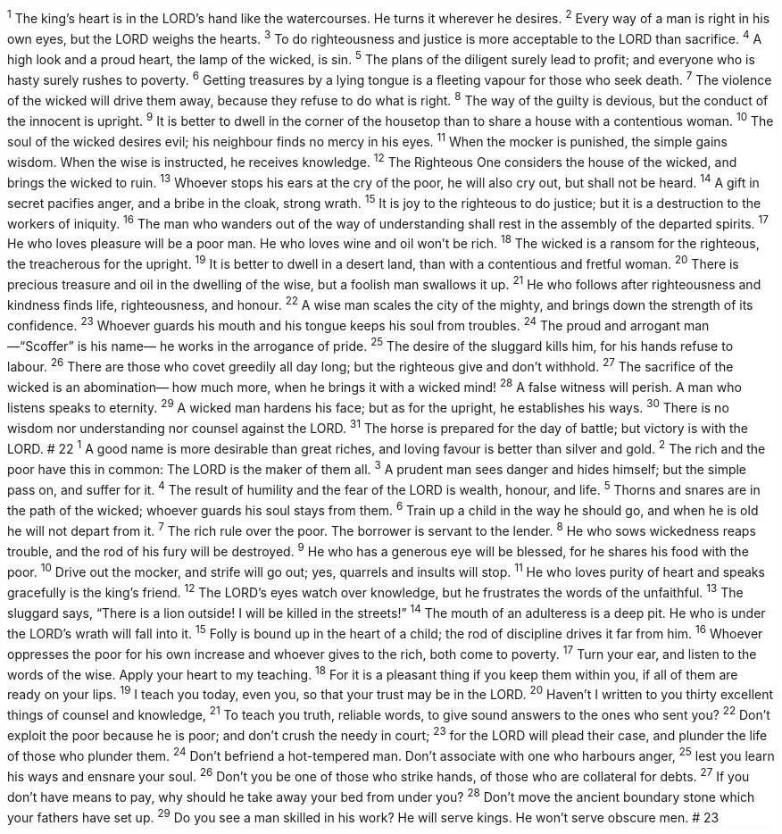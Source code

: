 <sup>1</sup> The king’s heart is in the LORD’s hand like the watercourses. He turns it wherever he desires. <sup>2</sup> Every way of a man is right in his own eyes, but the LORD weighs the hearts. <sup>3</sup> To do righteousness and justice is more acceptable to the LORD than sacrifice. <sup>4</sup> A high look and a proud heart, the lamp of the wicked, is sin. <sup>5</sup> The plans of the diligent surely lead to profit; and everyone who is hasty surely rushes to poverty. <sup>6</sup> Getting treasures by a lying tongue is a fleeting vapour for those who seek death. <sup>7</sup> The violence of the wicked will drive them away, because they refuse to do what is right. <sup>8</sup> The way of the guilty is devious, but the conduct of the innocent is upright. <sup>9</sup> It is better to dwell in the corner of the housetop than to share a house with a contentious woman. <sup>10</sup> The soul of the wicked desires evil; his neighbour finds no mercy in his eyes. <sup>11</sup> When the mocker is punished, the simple gains wisdom. When the wise is instructed, he receives knowledge. <sup>12</sup> The Righteous One considers the house of the wicked, and brings the wicked to ruin. <sup>13</sup> Whoever stops his ears at the cry of the poor, he will also cry out, but shall not be heard. <sup>14</sup> A gift in secret pacifies anger, and a bribe in the cloak, strong wrath. <sup>15</sup> It is joy to the righteous to do justice; but it is a destruction to the workers of iniquity. <sup>16</sup> The man who wanders out of the way of understanding shall rest in the assembly of the departed spirits. <sup>17</sup> He who loves pleasure will be a poor man. He who loves wine and oil won’t be rich. <sup>18</sup> The wicked is a ransom for the righteous, the treacherous for the upright. <sup>19</sup> It is better to dwell in a desert land, than with a contentious and fretful woman. <sup>20</sup> There is precious treasure and oil in the dwelling of the wise, but a foolish man swallows it up. <sup>21</sup> He who follows after righteousness and kindness finds life, righteousness, and honour. <sup>22</sup> A wise man scales the city of the mighty, and brings down the strength of its confidence. <sup>23</sup> Whoever guards his mouth and his tongue keeps his soul from troubles. <sup>24</sup> The proud and arrogant man—“Scoffer” is his name— he works in the arrogance of pride. <sup>25</sup> The desire of the sluggard kills him, for his hands refuse to labour. <sup>26</sup> There are those who covet greedily all day long; but the righteous give and don’t withhold. <sup>27</sup> The sacrifice of the wicked is an abomination— how much more, when he brings it with a wicked mind! <sup>28</sup> A false witness will perish. A man who listens speaks to eternity. <sup>29</sup> A wicked man hardens his face; but as for the upright, he establishes his ways. <sup>30</sup> There is no wisdom nor understanding nor counsel against the LORD. <sup>31</sup> The horse is prepared for the day of battle; but victory is with the LORD. # 22 
<sup>1</sup> A good name is more desirable than great riches, and loving favour is better than silver and gold. <sup>2</sup> The rich and the poor have this in common: The LORD is the maker of them all. <sup>3</sup> A prudent man sees danger and hides himself; but the simple pass on, and suffer for it. <sup>4</sup> The result of humility and the fear of the LORD is wealth, honour, and life. <sup>5</sup> Thorns and snares are in the path of the wicked; whoever guards his soul stays from them. <sup>6</sup> Train up a child in the way he should go, and when he is old he will not depart from it. <sup>7</sup> The rich rule over the poor. The borrower is servant to the lender. <sup>8</sup> He who sows wickedness reaps trouble, and the rod of his fury will be destroyed. <sup>9</sup> He who has a generous eye will be blessed, for he shares his food with the poor. <sup>10</sup> Drive out the mocker, and strife will go out; yes, quarrels and insults will stop. <sup>11</sup> He who loves purity of heart and speaks gracefully is the king’s friend. <sup>12</sup> The LORD’s eyes watch over knowledge, but he frustrates the words of the unfaithful. <sup>13</sup> The sluggard says, “There is a lion outside! I will be killed in the streets!” <sup>14</sup> The mouth of an adulteress is a deep pit. He who is under the LORD’s wrath will fall into it. <sup>15</sup> Folly is bound up in the heart of a child; the rod of discipline drives it far from him. <sup>16</sup> Whoever oppresses the poor for his own increase and whoever gives to the rich, both come to poverty. <sup>17</sup> Turn your ear, and listen to the words of the wise. Apply your heart to my teaching. <sup>18</sup> For it is a pleasant thing if you keep them within you, if all of them are ready on your lips. <sup>19</sup> I teach you today, even you, so that your trust may be in the LORD. <sup>20</sup> Haven’t I written to you thirty excellent things of counsel and knowledge, <sup>21</sup> To teach you truth, reliable words, to give sound answers to the ones who sent you? <sup>22</sup> Don’t exploit the poor because he is poor; and don’t crush the needy in court; <sup>23</sup> for the LORD will plead their case, and plunder the life of those who plunder them. <sup>24</sup> Don’t befriend a hot-tempered man. Don’t associate with one who harbours anger, <sup>25</sup> lest you learn his ways and ensnare your soul. <sup>26</sup> Don’t you be one of those who strike hands, of those who are collateral for debts. <sup>27</sup> If you don’t have means to pay, why should he take away your bed from under you? <sup>28</sup> Don’t move the ancient boundary stone which your fathers have set up. <sup>29</sup> Do you see a man skilled in his work? He will serve kings. He won’t serve obscure men. # 23 